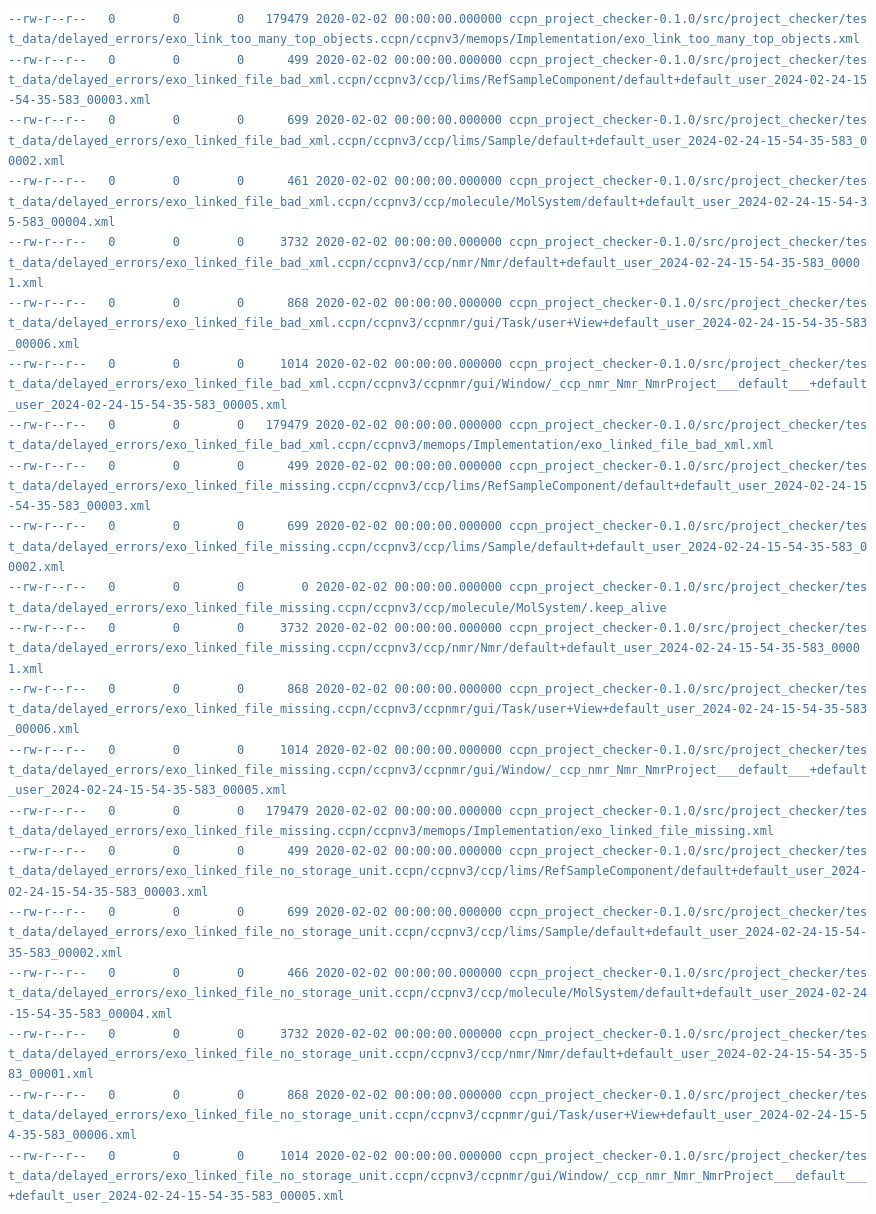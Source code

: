 ```diff
--rw-r--r--   0        0        0   179479 2020-02-02 00:00:00.000000 ccpn_project_checker-0.1.0/src/project_checker/test_data/delayed_errors/exo_link_too_many_top_objects.ccpn/ccpnv3/memops/Implementation/exo_link_too_many_top_objects.xml
--rw-r--r--   0        0        0      499 2020-02-02 00:00:00.000000 ccpn_project_checker-0.1.0/src/project_checker/test_data/delayed_errors/exo_linked_file_bad_xml.ccpn/ccpnv3/ccp/lims/RefSampleComponent/default+default_user_2024-02-24-15-54-35-583_00003.xml
--rw-r--r--   0        0        0      699 2020-02-02 00:00:00.000000 ccpn_project_checker-0.1.0/src/project_checker/test_data/delayed_errors/exo_linked_file_bad_xml.ccpn/ccpnv3/ccp/lims/Sample/default+default_user_2024-02-24-15-54-35-583_00002.xml
--rw-r--r--   0        0        0      461 2020-02-02 00:00:00.000000 ccpn_project_checker-0.1.0/src/project_checker/test_data/delayed_errors/exo_linked_file_bad_xml.ccpn/ccpnv3/ccp/molecule/MolSystem/default+default_user_2024-02-24-15-54-35-583_00004.xml
--rw-r--r--   0        0        0     3732 2020-02-02 00:00:00.000000 ccpn_project_checker-0.1.0/src/project_checker/test_data/delayed_errors/exo_linked_file_bad_xml.ccpn/ccpnv3/ccp/nmr/Nmr/default+default_user_2024-02-24-15-54-35-583_00001.xml
--rw-r--r--   0        0        0      868 2020-02-02 00:00:00.000000 ccpn_project_checker-0.1.0/src/project_checker/test_data/delayed_errors/exo_linked_file_bad_xml.ccpn/ccpnv3/ccpnmr/gui/Task/user+View+default_user_2024-02-24-15-54-35-583_00006.xml
--rw-r--r--   0        0        0     1014 2020-02-02 00:00:00.000000 ccpn_project_checker-0.1.0/src/project_checker/test_data/delayed_errors/exo_linked_file_bad_xml.ccpn/ccpnv3/ccpnmr/gui/Window/_ccp_nmr_Nmr_NmrProject___default___+default_user_2024-02-24-15-54-35-583_00005.xml
--rw-r--r--   0        0        0   179479 2020-02-02 00:00:00.000000 ccpn_project_checker-0.1.0/src/project_checker/test_data/delayed_errors/exo_linked_file_bad_xml.ccpn/ccpnv3/memops/Implementation/exo_linked_file_bad_xml.xml
--rw-r--r--   0        0        0      499 2020-02-02 00:00:00.000000 ccpn_project_checker-0.1.0/src/project_checker/test_data/delayed_errors/exo_linked_file_missing.ccpn/ccpnv3/ccp/lims/RefSampleComponent/default+default_user_2024-02-24-15-54-35-583_00003.xml
--rw-r--r--   0        0        0      699 2020-02-02 00:00:00.000000 ccpn_project_checker-0.1.0/src/project_checker/test_data/delayed_errors/exo_linked_file_missing.ccpn/ccpnv3/ccp/lims/Sample/default+default_user_2024-02-24-15-54-35-583_00002.xml
--rw-r--r--   0        0        0        0 2020-02-02 00:00:00.000000 ccpn_project_checker-0.1.0/src/project_checker/test_data/delayed_errors/exo_linked_file_missing.ccpn/ccpnv3/ccp/molecule/MolSystem/.keep_alive
--rw-r--r--   0        0        0     3732 2020-02-02 00:00:00.000000 ccpn_project_checker-0.1.0/src/project_checker/test_data/delayed_errors/exo_linked_file_missing.ccpn/ccpnv3/ccp/nmr/Nmr/default+default_user_2024-02-24-15-54-35-583_00001.xml
--rw-r--r--   0        0        0      868 2020-02-02 00:00:00.000000 ccpn_project_checker-0.1.0/src/project_checker/test_data/delayed_errors/exo_linked_file_missing.ccpn/ccpnv3/ccpnmr/gui/Task/user+View+default_user_2024-02-24-15-54-35-583_00006.xml
--rw-r--r--   0        0        0     1014 2020-02-02 00:00:00.000000 ccpn_project_checker-0.1.0/src/project_checker/test_data/delayed_errors/exo_linked_file_missing.ccpn/ccpnv3/ccpnmr/gui/Window/_ccp_nmr_Nmr_NmrProject___default___+default_user_2024-02-24-15-54-35-583_00005.xml
--rw-r--r--   0        0        0   179479 2020-02-02 00:00:00.000000 ccpn_project_checker-0.1.0/src/project_checker/test_data/delayed_errors/exo_linked_file_missing.ccpn/ccpnv3/memops/Implementation/exo_linked_file_missing.xml
--rw-r--r--   0        0        0      499 2020-02-02 00:00:00.000000 ccpn_project_checker-0.1.0/src/project_checker/test_data/delayed_errors/exo_linked_file_no_storage_unit.ccpn/ccpnv3/ccp/lims/RefSampleComponent/default+default_user_2024-02-24-15-54-35-583_00003.xml
--rw-r--r--   0        0        0      699 2020-02-02 00:00:00.000000 ccpn_project_checker-0.1.0/src/project_checker/test_data/delayed_errors/exo_linked_file_no_storage_unit.ccpn/ccpnv3/ccp/lims/Sample/default+default_user_2024-02-24-15-54-35-583_00002.xml
--rw-r--r--   0        0        0      466 2020-02-02 00:00:00.000000 ccpn_project_checker-0.1.0/src/project_checker/test_data/delayed_errors/exo_linked_file_no_storage_unit.ccpn/ccpnv3/ccp/molecule/MolSystem/default+default_user_2024-02-24-15-54-35-583_00004.xml
--rw-r--r--   0        0        0     3732 2020-02-02 00:00:00.000000 ccpn_project_checker-0.1.0/src/project_checker/test_data/delayed_errors/exo_linked_file_no_storage_unit.ccpn/ccpnv3/ccp/nmr/Nmr/default+default_user_2024-02-24-15-54-35-583_00001.xml
--rw-r--r--   0        0        0      868 2020-02-02 00:00:00.000000 ccpn_project_checker-0.1.0/src/project_checker/test_data/delayed_errors/exo_linked_file_no_storage_unit.ccpn/ccpnv3/ccpnmr/gui/Task/user+View+default_user_2024-02-24-15-54-35-583_00006.xml
--rw-r--r--   0        0        0     1014 2020-02-02 00:00:00.000000 ccpn_project_checker-0.1.0/src/project_checker/test_data/delayed_errors/exo_linked_file_no_storage_unit.ccpn/ccpnv3/ccpnmr/gui/Window/_ccp_nmr_Nmr_NmrProject___default___+default_user_2024-02-24-15-54-35-583_00005.xml
```